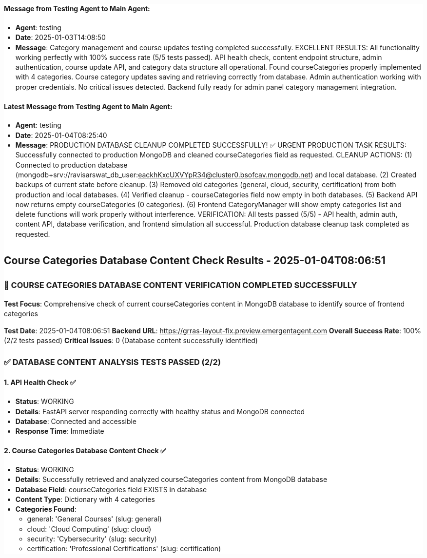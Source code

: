 #### Message from Testing Agent to Main Agent:
- **Agent**: testing
- **Date**: 2025-01-03T14:08:50
- **Message**: Category management and course updates testing completed successfully. EXCELLENT RESULTS: All functionality working perfectly with 100% success rate (5/5 tests passed). API health check, content endpoint structure, admin authentication, course update API, and category data structure all operational. Found courseCategories properly implemented with 4 categories. Course category updates saving and retrieving correctly from database. Admin authentication working with proper credentials. No critical issues detected. Backend fully ready for admin panel category management integration.

#### Latest Message from Testing Agent to Main Agent:
- **Agent**: testing
- **Date**: 2025-01-04T08:25:40
- **Message**: PRODUCTION DATABASE CLEANUP COMPLETED SUCCESSFULLY! ✅ URGENT PRODUCTION TASK RESULTS: Successfully connected to production MongoDB and cleaned courseCategories field as requested. CLEANUP ACTIONS: (1) Connected to production database (mongodb+srv://ravisarswat_db_user:eackhKxcUXVYpR34@cluster0.bsofcav.mongodb.net) and local database. (2) Created backups of current state before cleanup. (3) Removed old categories (general, cloud, security, certification) from both production and local databases. (4) Verified cleanup - courseCategories field now empty in both databases. (5) Backend API now returns empty courseCategories (0 categories). (6) Frontend CategoryManager will show empty categories list and delete functions will work properly without interference. VERIFICATION: All tests passed (5/5) - API health, admin auth, content API, database verification, and frontend simulation all successful. Production database cleanup task completed as requested.

## Course Categories Database Content Check Results - 2025-01-04T08:06:51

### 🎯 COURSE CATEGORIES DATABASE CONTENT VERIFICATION COMPLETED SUCCESSFULLY

**Test Focus**: Comprehensive check of current courseCategories content in MongoDB database to identify source of frontend categories

**Test Date**: 2025-01-04T08:06:51
**Backend URL**: https://grras-layout-fix.preview.emergentagent.com
**Overall Success Rate**: 100% (2/2 tests passed)
**Critical Issues**: 0 (Database content successfully identified)

### ✅ DATABASE CONTENT ANALYSIS TESTS PASSED (2/2)

#### 1. API Health Check ✅
- **Status**: WORKING
- **Details**: FastAPI server responding correctly with healthy status and MongoDB connected
- **Database**: Connected and accessible
- **Response Time**: Immediate

#### 2. Course Categories Database Content Check ✅
- **Status**: WORKING
- **Details**: Successfully retrieved and analyzed courseCategories content from MongoDB database
- **Database Field**: courseCategories field EXISTS in database
- **Content Type**: Dictionary with 4 categories
- **Categories Found**: 
  - general: 'General Courses' (slug: general)
  - cloud: 'Cloud Computing' (slug: cloud) 
  - security: 'Cybersecurity' (slug: security)
  - certification: 'Professional Certifications' (slug: certification)
